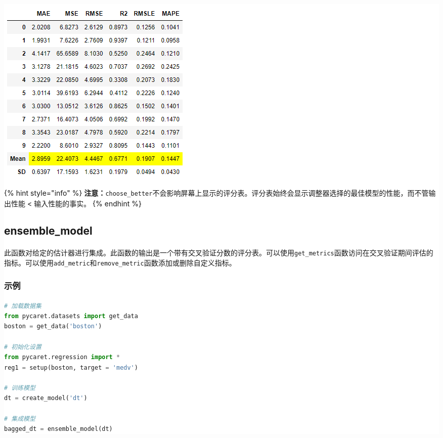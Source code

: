 ![tune\_model(dt, choose\_better = True)的输出](<../../.gitbook/assets/image (261).png>)

{% hint style="info" %}
**注意：**`choose_better`不会影响屏幕上显示的评分表。评分表始终会显示调整器选择的最佳模型的性能，而不管输出性能 < 输入性能的事实。
{% endhint %}

## ensemble\_model

此函数对给定的估计器进行集成。此函数的输出是一个带有交叉验证分数的评分表。可以使用`get_metrics`函数访问在交叉验证期间评估的指标。可以使用`add_metric`和`remove_metric`函数添加或删除自定义指标。

### **示例**

```python
# 加载数据集
from pycaret.datasets import get_data 
boston = get_data('boston') 

# 初始化设置
from pycaret.regression import * 
reg1 = setup(boston, target = 'medv')

# 训练模型
dt = create_model('dt')

# 集成模型
bagged_dt = ensemble_model(dt)
```
